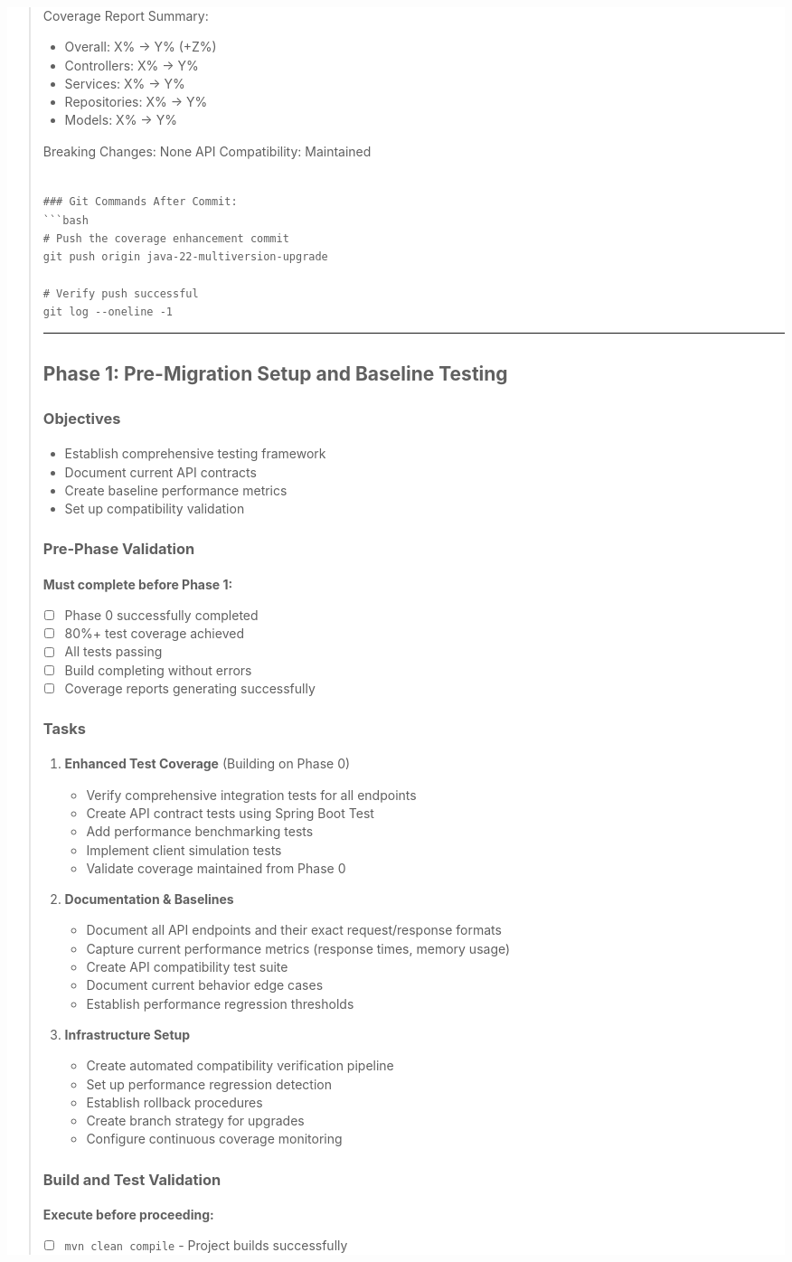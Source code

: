 > 
> Coverage Report Summary:
> - Overall: X% → Y% (+Z%)
> - Controllers: X% → Y%
> - Services: X% → Y%
> - Repositories: X% → Y%
> - Models: X% → Y%
> 
> Breaking Changes: None
> API Compatibility: Maintained
> ```
> 
> ### Git Commands After Commit:
> ```bash
> # Push the coverage enhancement commit
> git push origin java-22-multiversion-upgrade
> 
> # Verify push successful
> git log --oneline -1
> ```
> 
> ---
> 
> ## Phase 1: Pre-Migration Setup and Baseline Testing
> 
> ### Objectives
> - Establish comprehensive testing framework
> - Document current API contracts
> - Create baseline performance metrics
> - Set up compatibility validation
> 
> ### Pre-Phase Validation
> **Must complete before Phase 1:**
> - [ ] Phase 0 successfully completed
> - [ ] 80%+ test coverage achieved
> - [ ] All tests passing
> - [ ] Build completing without errors
> - [ ] Coverage reports generating successfully
> 
> ### Tasks
> 1. **Enhanced Test Coverage** (Building on Phase 0)
>    - Verify comprehensive integration tests for all endpoints
>    - Create API contract tests using Spring Boot Test
>    - Add performance benchmarking tests
>    - Implement client simulation tests
>    - Validate coverage maintained from Phase 0
> 
> 2. **Documentation & Baselines**
>    - Document all API endpoints and their exact request/response formats
>    - Capture current performance metrics (response times, memory usage)
>    - Create API compatibility test suite
>    - Document current behavior edge cases
>    - Establish performance regression thresholds
> 
> 3. **Infrastructure Setup**
>    - Create automated compatibility verification pipeline
>    - Set up performance regression detection
>    - Establish rollback procedures
>    - Create branch strategy for upgrades
>    - Configure continuous coverage monitoring
> 
> ### Build and Test Validation
> **Execute before proceeding:**
> - [ ] `mvn clean compile` - Project builds successfully